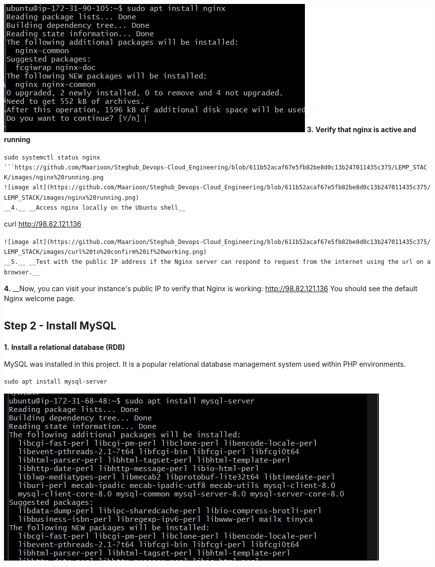 ![image alt](https://github.com/Maarioon/Steghub_Devops-Cloud_Engineering/blob/611b52acaf67e5fb82be8d0c13b247011435c375/LEMP_STACK/images/instal%20nginx.png)
__3.__ __Verify that nginx is active and running__

```
sudo systemctl status nginx
```https://github.com/Maarioon/Steghub_Devops-Cloud_Engineering/blob/611b52acaf67e5fb82be8d0c13b247011435c375/LEMP_STACK/images/nginx%20running.png
![image alt](https://github.com/Maarioon/Steghub_Devops-Cloud_Engineering/blob/611b52acaf67e5fb82be8d0c13b247011435c375/LEMP_STACK/images/nginx%20running.png)
__4.__ __Access nginx locally on the Ubuntu shell__

```
curl http://98.82.121.136
```
![image alt](https://github.com/Maarioon/Steghub_Devops-Cloud_Engineering/blob/611b52acaf67e5fb82be8d0c13b247011435c375/LEMP_STACK/images/curl%20to%20confirm%20if%20working.png)
__5.__ __Test with the public IP address if the Nginx server can respond to request from the internet using the url on a browser.__

```
__4.__ __Now, you can visit your instance's public IP to verify that Nginx is working:
http://98.82.121.136
You should see the default Nginx welcome page.

## Step 2 - Install MySQL
__1.__ __Install a relational database (RDB)__

MySQL was installed in this project. It is a popular relational database management system used within PHP environments.
```
sudo apt install mysql-server
```
![image alt](https://github.com/Maarioon/Steghub_Devops-Cloud_Engineering/blob/611b52acaf67e5fb82be8d0c13b247011435c375/LEMP_STACK/images/install%20mysql%20server.png)

